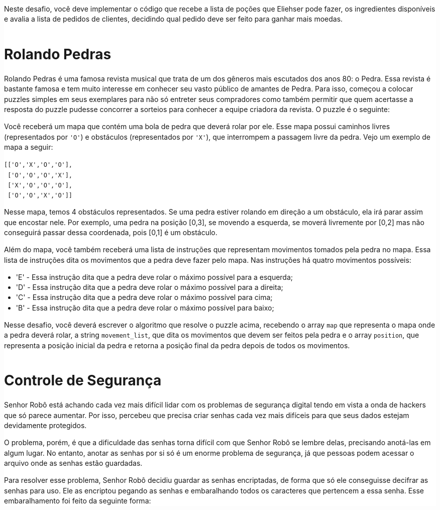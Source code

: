 Neste desafio, você deve implementar o código que recebe a lista de poções que
Eliehser pode fazer, os ingredientes disponíveis e avalia a lista de pedidos de
clientes, decidindo qual pedido deve ser feito para ganhar mais moedas.

# Rolando Pedras

Rolando Pedras é uma famosa revista musical que trata de um dos gêneros mais escutados dos anos 80: o Pedra. Essa revista é bastante famosa e tem muito interesse em conhecer seu vasto público de amantes de Pedra. Para isso, começou a colocar puzzles simples em seus exemplares para não só entreter seus compradores como também permitir que quem acertasse a resposta do puzzle pudesse concorrer a sorteios para conhecer a equipe criadora da revista. O puzzle é o seguinte:

Você receberá um mapa que contém uma bola de pedra que deverá rolar por ele. Esse mapa possui caminhos livres (representados por `'O'`) e obstáculos (representados por `'X'`), que interrompem a passagem livre da pedra. Vejo um exemplo de mapa a seguir:

```
[['O','X','O','O'],
 ['O','O','O','X'],
 ['X','O','O','O'],
 ['O','O','X','O']]
```

Nesse mapa, temos 4 obstáculos representados. Se uma pedra estiver rolando em direção a um obstáculo, ela irá parar assim que encostar nele. Por exemplo, uma pedra na posição [0,3], se movendo a esquerda, se moverá livremente por [0,2] mas não conseguirá passar dessa coordenada, pois [0,1] é um obstáculo.

Além do mapa, você também receberá uma lista de instruções que representam movimentos tomados pela pedra no mapa. Essa lista de instruções dita os movimentos que a pedra deve fazer pelo mapa. Nas instruções há quatro movimentos possíveis:

  - 'E' - Essa instrução dita que a pedra deve rolar o máximo possível para a esquerda;
  - 'D' - Essa instrução dita que a pedra deve rolar o máximo possível para a direita;
  - 'C' - Essa instrução dita que a pedra deve rolar o máximo possível para cima;
  - 'B' - Essa instrução dita que a pedra deve rolar o máximo possível para baixo;

Nesse desafio, você deverá escrever o algoritmo que resolve o puzzle acima, recebendo o array `map` que representa o mapa onde a pedra deverá rolar, a string `movement_list`, que dita os movimentos que devem ser feitos pela pedra e o array `position`, que representa a posição inicial da pedra e retorna a posição final da pedra depois de todos os movimentos.

# Controle de Segurança

Senhor Robô está achando cada vez mais difícil lidar com os problemas de segurança digital tendo em vista a onda de hackers que só parece aumentar. Por isso, percebeu que precisa criar senhas cada vez mais difíceis para que seus dados estejam devidamente protegidos.

O problema, porém, é que a dificuldade das senhas torna difícil com que Senhor Robô se lembre delas, precisando anotá-las em algum lugar. No entanto, anotar as senhas por si só é um enorme problema de segurança, já que pessoas podem acessar o arquivo onde as senhas estão guardadas.

Para resolver esse problema, Senhor Robô decidiu guardar as senhas encriptadas, de forma que só ele conseguisse decifrar as senhas para uso. Ele as encriptou pegando as senhas e embaralhando todos os caracteres que pertencem a essa senha. Esse embaralhamento foi feito da seguinte forma:
